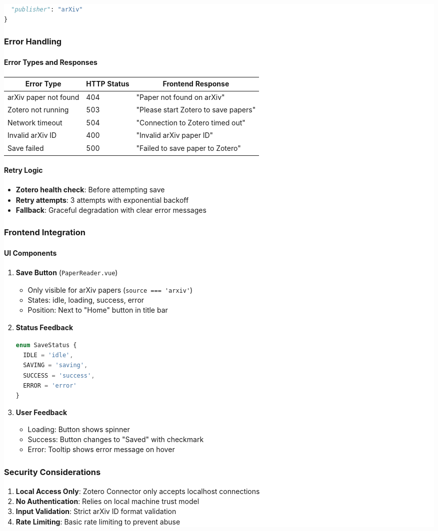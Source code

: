    ```python
     "publisher": "arXiv"
   }
   ```

### Error Handling

#### Error Types and Responses

| Error Type | HTTP Status | Frontend Response |
|------------|-------------|-------------------|
| arXiv paper not found | 404 | "Paper not found on arXiv" |
| Zotero not running | 503 | "Please start Zotero to save papers" |
| Network timeout | 504 | "Connection to Zotero timed out" |
| Invalid arXiv ID | 400 | "Invalid arXiv paper ID" |
| Save failed | 500 | "Failed to save paper to Zotero" |

#### Retry Logic
- **Zotero health check**: Before attempting save
- **Retry attempts**: 3 attempts with exponential backoff
- **Fallback**: Graceful degradation with clear error messages

### Frontend Integration

#### UI Components

1. **Save Button** (`PaperReader.vue`)
   - Only visible for arXiv papers (`source === 'arxiv'`)
   - States: idle, loading, success, error
   - Position: Next to "Home" button in title bar

2. **Status Feedback**
   ```typescript
   enum SaveStatus {
     IDLE = 'idle',
     SAVING = 'saving',
     SUCCESS = 'success',
     ERROR = 'error'
   }
   ```

3. **User Feedback**
   - Loading: Button shows spinner
   - Success: Button changes to "Saved" with checkmark
   - Error: Tooltip shows error message on hover

### Security Considerations

1. **Local Access Only**: Zotero Connector only accepts localhost connections
2. **No Authentication**: Relies on local machine trust model
3. **Input Validation**: Strict arXiv ID format validation
4. **Rate Limiting**: Basic rate limiting to prevent abuse

